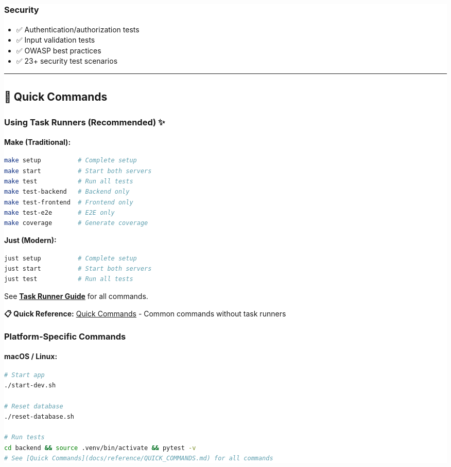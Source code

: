### Security

- ✅ Authentication/authorization tests
- ✅ Input validation tests
- ✅ OWASP best practices
- ✅ 23+ security test scenarios

---

## 🎯 Quick Commands

### Using Task Runners (Recommended) ✨

**Make (Traditional):**

```bash
make setup          # Complete setup
make start          # Start both servers
make test           # Run all tests
make test-backend   # Backend only
make test-frontend  # Frontend only
make test-e2e       # E2E only
make coverage       # Generate coverage

```

**Just (Modern):**

```bash
just setup          # Complete setup
just start          # Start both servers
just test           # Run all tests
```

See **[Task Runner Guide](docs/guides/TASK_RUNNER.md)** for all commands.

**📋 Quick Reference:** [Quick Commands](docs/reference/QUICK_COMMANDS.md) - Common commands without task runners

### Platform-Specific Commands

**macOS / Linux:**

```bash
# Start app
./start-dev.sh

# Reset database
./reset-database.sh

# Run tests
cd backend && source .venv/bin/activate && pytest -v
# See [Quick Commands](docs/reference/QUICK_COMMANDS.md) for all commands
```
